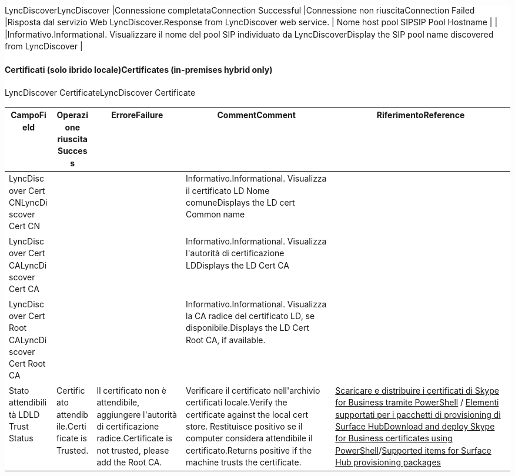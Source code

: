 <span data-ttu-id="ae900-202">LyncDiscover</span><span class="sxs-lookup"><span data-stu-id="ae900-202">LyncDiscover</span></span> |<span data-ttu-id="ae900-203">Connessione completata</span><span class="sxs-lookup"><span data-stu-id="ae900-203">Connection Successful</span></span> |<span data-ttu-id="ae900-204">Connessione non riuscita</span><span class="sxs-lookup"><span data-stu-id="ae900-204">Connection Failed</span></span> |<span data-ttu-id="ae900-205">Risposta dal servizio Web LyncDiscover.</span><span class="sxs-lookup"><span data-stu-id="ae900-205">Response from LyncDiscover web service.</span></span> |
<span data-ttu-id="ae900-206">Nome host pool SIP</span><span class="sxs-lookup"><span data-stu-id="ae900-206">SIP Pool Hostname</span></span> | | |<span data-ttu-id="ae900-207">Informativo.</span><span class="sxs-lookup"><span data-stu-id="ae900-207">Informational.</span></span> <span data-ttu-id="ae900-208">Visualizzare il nome del pool SIP individuato da LyncDiscover</span><span class="sxs-lookup"><span data-stu-id="ae900-208">Display the SIP pool name discovered from LyncDiscover</span></span> |

#### <a name="certificates-in-premises-hybrid-only"></a><span data-ttu-id="ae900-209">Certificati (solo ibrido locale)</span><span class="sxs-lookup"><span data-stu-id="ae900-209">Certificates (in-premises hybrid only)</span></span>

<span data-ttu-id="ae900-210">LyncDiscover Certificate</span><span class="sxs-lookup"><span data-stu-id="ae900-210">LyncDiscover Certificate</span></span>

<span data-ttu-id="ae900-211">Campo</span><span class="sxs-lookup"><span data-stu-id="ae900-211">Field</span></span> |<span data-ttu-id="ae900-212">Operazione riuscita</span><span class="sxs-lookup"><span data-stu-id="ae900-212">Success</span></span> |<span data-ttu-id="ae900-213">Errore</span><span class="sxs-lookup"><span data-stu-id="ae900-213">Failure</span></span> |<span data-ttu-id="ae900-214">Comment</span><span class="sxs-lookup"><span data-stu-id="ae900-214">Comment</span></span> |<span data-ttu-id="ae900-215">Riferimento</span><span class="sxs-lookup"><span data-stu-id="ae900-215">Reference</span></span>
|------|------|------|------|------|
<span data-ttu-id="ae900-216">LyncDiscover Cert CN</span><span class="sxs-lookup"><span data-stu-id="ae900-216">LyncDiscover Cert CN</span></span> | | |<span data-ttu-id="ae900-217">Informativo.</span><span class="sxs-lookup"><span data-stu-id="ae900-217">Informational.</span></span> <span data-ttu-id="ae900-218">Visualizza il certificato LD Nome comune</span><span class="sxs-lookup"><span data-stu-id="ae900-218">Displays the LD cert Common name</span></span> |
<span data-ttu-id="ae900-219">LyncDiscover Cert CA</span><span class="sxs-lookup"><span data-stu-id="ae900-219">LyncDiscover Cert CA</span></span> | | |<span data-ttu-id="ae900-220">Informativo.</span><span class="sxs-lookup"><span data-stu-id="ae900-220">Informational.</span></span> <span data-ttu-id="ae900-221">Visualizza l'autorità di certificazione LD</span><span class="sxs-lookup"><span data-stu-id="ae900-221">Displays the LD Cert CA</span></span> |
<span data-ttu-id="ae900-222">LyncDiscover Cert Root CA</span><span class="sxs-lookup"><span data-stu-id="ae900-222">LyncDiscover Cert Root CA</span></span> | | |<span data-ttu-id="ae900-223">Informativo.</span><span class="sxs-lookup"><span data-stu-id="ae900-223">Informational.</span></span> <span data-ttu-id="ae900-224">Visualizza la CA radice del certificato LD, se disponibile.</span><span class="sxs-lookup"><span data-stu-id="ae900-224">Displays the LD Cert Root CA, if available.</span></span> |
<span data-ttu-id="ae900-225">Stato attendibilità LD</span><span class="sxs-lookup"><span data-stu-id="ae900-225">LD Trust Status</span></span> |<span data-ttu-id="ae900-226">Certificato attendibile.</span><span class="sxs-lookup"><span data-stu-id="ae900-226">Certificate is Trusted.</span></span> |<span data-ttu-id="ae900-227">Il certificato non è attendibile, aggiungere l'autorità di certificazione radice.</span><span class="sxs-lookup"><span data-stu-id="ae900-227">Certificate is not trusted, please add the Root CA.</span></span> |<span data-ttu-id="ae900-228">Verificare il certificato nell'archivio certificati locale.</span><span class="sxs-lookup"><span data-stu-id="ae900-228">Verify the certificate against the local cert store.</span></span> <span data-ttu-id="ae900-229">Restituisce positivo se il computer considera attendibile il certificato.</span><span class="sxs-lookup"><span data-stu-id="ae900-229">Returns positive if the machine trusts the certificate.</span></span>|<span data-ttu-id="ae900-230">[Scaricare e distribuire i certificati di Skype for Business tramite PowerShell](https://blogs.msdn.microsoft.com/surfacehub/2016/06/07/download-and-deploy-skype-for-business-certificates-using-powershell/) / [Elementi supportati per i pacchetti di provisioning di Surface Hub](https://docs.microsoft.com/surface-hub/provisioning-packages-for-surface-hub#supported-items-for-surface-hub-provisioning-packages)</span><span class="sxs-lookup"><span data-stu-id="ae900-230">[Download and deploy Skype for Business certificates using PowerShell](https://blogs.msdn.microsoft.com/surfacehub/2016/06/07/download-and-deploy-skype-for-business-certificates-using-powershell/)/[Supported items for Surface Hub provisioning packages](https://docs.microsoft.com/surface-hub/provisioning-packages-for-surface-hub#supported-items-for-surface-hub-provisioning-packages)</span></span>
